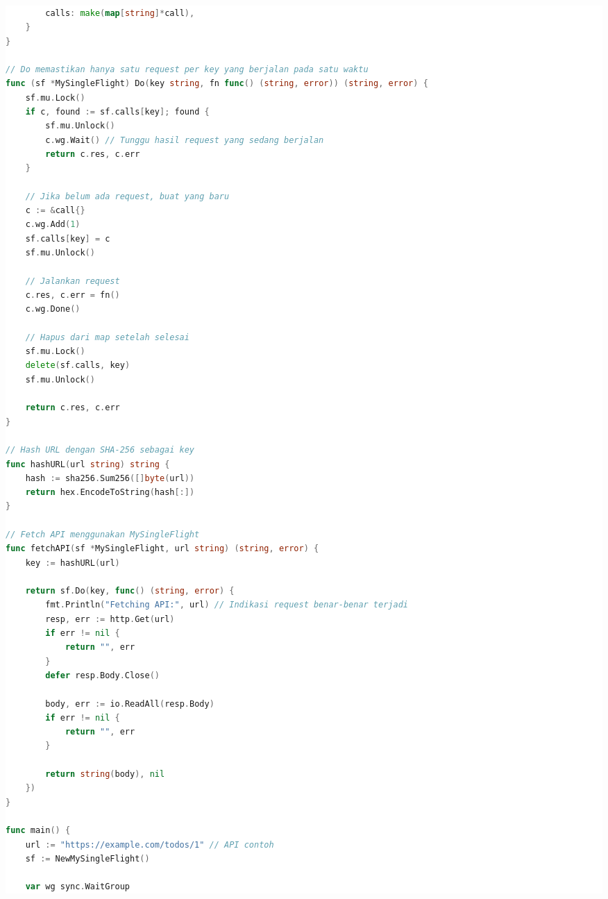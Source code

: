 ```go
		calls: make(map[string]*call),
	}
}

// Do memastikan hanya satu request per key yang berjalan pada satu waktu
func (sf *MySingleFlight) Do(key string, fn func() (string, error)) (string, error) {
	sf.mu.Lock()
	if c, found := sf.calls[key]; found {
		sf.mu.Unlock()
		c.wg.Wait() // Tunggu hasil request yang sedang berjalan
		return c.res, c.err
	}

	// Jika belum ada request, buat yang baru
	c := &call{}
	c.wg.Add(1)
	sf.calls[key] = c
	sf.mu.Unlock()

	// Jalankan request
	c.res, c.err = fn()
	c.wg.Done()

	// Hapus dari map setelah selesai
	sf.mu.Lock()
	delete(sf.calls, key)
	sf.mu.Unlock()

	return c.res, c.err
}

// Hash URL dengan SHA-256 sebagai key
func hashURL(url string) string {
	hash := sha256.Sum256([]byte(url))
	return hex.EncodeToString(hash[:])
}

// Fetch API menggunakan MySingleFlight
func fetchAPI(sf *MySingleFlight, url string) (string, error) {
	key := hashURL(url)

	return sf.Do(key, func() (string, error) {
		fmt.Println("Fetching API:", url) // Indikasi request benar-benar terjadi
		resp, err := http.Get(url)
		if err != nil {
			return "", err
		}
		defer resp.Body.Close()

		body, err := io.ReadAll(resp.Body)
		if err != nil {
			return "", err
		}

		return string(body), nil
	})
}

func main() {
	url := "https://example.com/todos/1" // API contoh
	sf := NewMySingleFlight()

	var wg sync.WaitGroup
```